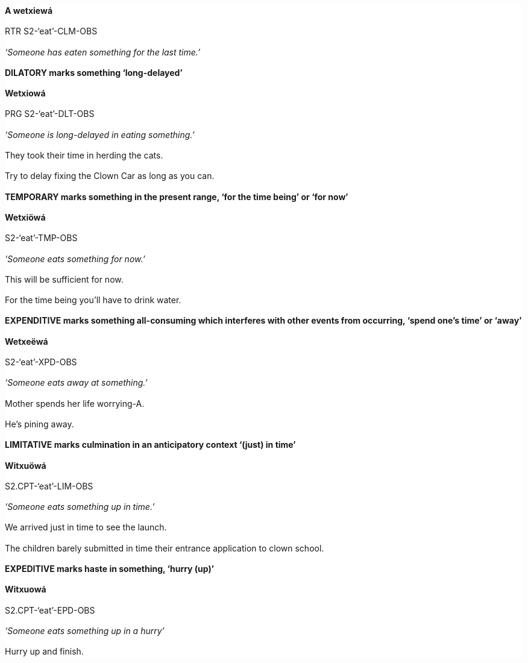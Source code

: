 **A wetxiewá**

RTR S2-‘eat’-CLM-OBS

_‘Someone has eaten something for the last time.’_

**DILATORY marks something ‘long-delayed’**

**Wetxiowá**

PRG S2-‘eat’-DLT-OBS

_‘Someone is long-delayed in eating something.’_

They took their time in herding the cats.

Try to delay fixing the Clown Car as long as you can.

**TEMPORARY marks something in the present range, ‘for the time being’ or ‘for now’**

**Wetxiöwá**

S2-‘eat’-TMP-OBS

_‘Someone eats something for now.’_

This will be sufficient for now.

For the time being you’ll have to drink water.

**EXPENDITIVE marks something all-consuming which interferes with other events from occurring, ‘spend one’s time’ or ‘away’**

**Wetxeëwá**

S2-‘eat’-XPD-OBS

_‘Someone eats away at something.’_

Mother spends her life worrying-A.

He’s pining away.

**LIMITATIVE marks culmination in an anticipatory context ‘(just) in time’**

**Witxuöwá**

S2.CPT-‘eat’-LIM-OBS

_‘Someone eats something up in time.’_

We arrived just in time to see the launch.

The children barely submitted in time their entrance application to clown school.

**EXPEDITIVE marks haste in something, ‘hurry (up)’**

**Witxuowá**

S2.CPT-‘eat’-EPD-OBS

_‘Someone eats something up in a hurry’_

Hurry up and finish.
